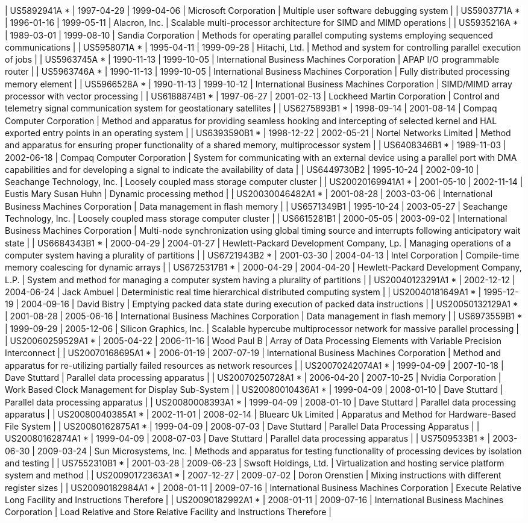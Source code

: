 | US5892941A * | 1997-04-29 | 1999-04-06 | Microsoft Corporation | Multiple user software debugging system |
| US5903771A * | 1996-01-16 | 1999-05-11 | Alacron, Inc. | Scalable multi-processor architecture for SIMD and MIMD operations |
| US5935216A * | 1989-03-01 | 1999-08-10 | Sandia Corporation | Methods for operating parallel computing systems employing sequenced communications |
| US5958071A * | 1995-04-11 | 1999-09-28 | Hitachi, Ltd. | Method and system for controlling parallel execution of jobs |
| US5963745A * | 1990-11-13 | 1999-10-05 | International Business Machines Corporation | APAP I/O programmable router |
| US5963746A * | 1990-11-13 | 1999-10-05 | International Business Machines Corporation | Fully distributed processing memory element |
| US5966528A * | 1990-11-13 | 1999-10-12 | International Business Machines Corporation | SIMD/MIMD array processor with vector processing |
| US6188874B1 * | 1997-06-27 | 2001-02-13 | Lockheed Martin Corporation | Control and telemetry signal communication system for geostationary satellites |
| US6275893B1 * | 1998-09-14 | 2001-08-14 | Compaq Computer Corporation | Method and apparatus for providing seamless hooking and intercepting of selected kernel and HAL exported entry points in an operating system |
| US6393590B1 * | 1998-12-22 | 2002-05-21 | Nortel Networks Limited | Method and apparatus for ensuring proper functionality of a shared memory, multiprocessor system |
| US6408346B1 * | 1989-11-03 | 2002-06-18 | Compaq Computer Corporation | System for communicating with an external device using a parallel port with DMA capabilities and for developing a signal to indicate the availability of data |
| US6449730B2 | 1995-10-24 | 2002-09-10 | Seachange Technology, Inc. | Loosely coupled mass storage computer cluster |
| US20020169941A1 * | 2001-05-10 | 2002-11-14 | Eustis Mary Susan Huhn | Dynamic processing method |
| US20030046482A1 * | 2001-08-28 | 2003-03-06 | International Business Machines Corporation | Data management in flash memory |
| US6571349B1 | 1995-10-24 | 2003-05-27 | Seachange Technology, Inc. | Loosely coupled mass storage computer cluster |
| US6615281B1 | 2000-05-05 | 2003-09-02 | International Business Machines Corporation | Multi-node synchronization using global timing source and interrupts following anticipatory wait state |
| US6684343B1 * | 2000-04-29 | 2004-01-27 | Hewlett-Packard Development Company, Lp. | Managing operations of a computer system having a plurality of partitions |
| US6721943B2 * | 2001-03-30 | 2004-04-13 | Intel Corporation | Compile-time memory coalescing for dynamic arrays |
| US6725317B1 * | 2000-04-29 | 2004-04-20 | Hewlett-Packard Development Company, L.P. | System and method for managing a computer system having a plurality of partitions |
| US20040123291A1 * | 2002-12-12 | 2004-06-24 | Jack Ambuel | Deterministic real time hierarchical distributed computing system |
| US20040181649A1 * | 1995-12-19 | 2004-09-16 | David Bistry | Emptying packed data state during execution of packed data instructions |
| US20050132129A1 * | 2001-08-28 | 2005-06-16 | International Business Machines Corporation | Data management in flash memory |
| US6973559B1 * | 1999-09-29 | 2005-12-06 | Silicon Graphics, Inc. | Scalable hypercube multiprocessor network for massive parallel processing |
| US20060259529A1 * | 2005-04-22 | 2006-11-16 | Wood Paul B | Array of Data Processing Elements with Variable Precision Interconnect |
| US20070168695A1 * | 2006-01-19 | 2007-07-19 | International Business Machines Corporation | Method and apparatus for re-utilizing partially failed resources as network resources |
| US20070242074A1 * | 1999-04-09 | 2007-10-18 | Dave Stuttard | Parallel data processing apparatus |
| US20070250728A1 * | 2006-04-20 | 2007-10-25 | Nvidia Corporation | Work Based Clock Management for Display Sub-System |
| US20080010436A1 * | 1999-04-09 | 2008-01-10 | Dave Stuttard | Parallel data processing apparatus |
| US20080008393A1 * | 1999-04-09 | 2008-01-10 | Dave Stuttard | Parallel data processing apparatus |
| US20080040385A1 * | 2002-11-01 | 2008-02-14 | Bluearc Uk Limited | Apparatus and Method for Hardware-Based File System |
| US20080162875A1 * | 1999-04-09 | 2008-07-03 | Dave Stuttard | Parallel Data Processing Apparatus |
| US20080162874A1 * | 1999-04-09 | 2008-07-03 | Dave Stuttard | Parallel data processing apparatus |
| US7509533B1 * | 2003-06-30 | 2009-03-24 | Sun Microsystems, Inc. | Methods and apparatus for testing functionality of processing devices by isolation and testing |
| US7552310B1 * | 2001-03-28 | 2009-06-23 | Swsoft Holdings, Ltd. | Virtualization and hosting service platform system and method |
| US20090172363A1 * | 2007-12-27 | 2009-07-02 | Doron Orenstien | Mixing instructions with different register sizes |
| US20090182984A1 * | 2008-01-11 | 2009-07-16 | International Business Machines Corporation | Execute Relative Long Facility and Instructions Therefore |
| US20090182992A1 * | 2008-01-11 | 2009-07-16 | International Business Machines Corporation | Load Relative and Store Relative Facility and Instructions Therefore |